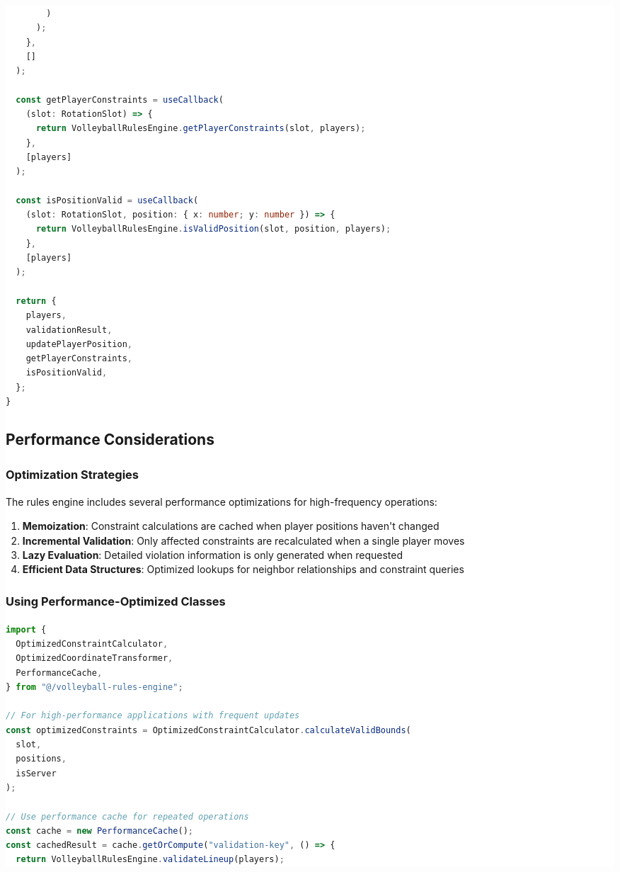 ```typescript
        )
      );
    },
    []
  );

  const getPlayerConstraints = useCallback(
    (slot: RotationSlot) => {
      return VolleyballRulesEngine.getPlayerConstraints(slot, players);
    },
    [players]
  );

  const isPositionValid = useCallback(
    (slot: RotationSlot, position: { x: number; y: number }) => {
      return VolleyballRulesEngine.isValidPosition(slot, position, players);
    },
    [players]
  );

  return {
    players,
    validationResult,
    updatePlayerPosition,
    getPlayerConstraints,
    isPositionValid,
  };
}
```

## Performance Considerations

### Optimization Strategies

The rules engine includes several performance optimizations for high-frequency operations:

1. **Memoization**: Constraint calculations are cached when player positions haven't changed
2. **Incremental Validation**: Only affected constraints are recalculated when a single player moves
3. **Lazy Evaluation**: Detailed violation information is only generated when requested
4. **Efficient Data Structures**: Optimized lookups for neighbor relationships and constraint queries

### Using Performance-Optimized Classes

```typescript
import {
  OptimizedConstraintCalculator,
  OptimizedCoordinateTransformer,
  PerformanceCache,
} from "@/volleyball-rules-engine";

// For high-performance applications with frequent updates
const optimizedConstraints = OptimizedConstraintCalculator.calculateValidBounds(
  slot,
  positions,
  isServer
);

// Use performance cache for repeated operations
const cache = new PerformanceCache();
const cachedResult = cache.getOrCompute("validation-key", () => {
  return VolleyballRulesEngine.validateLineup(players);
```
